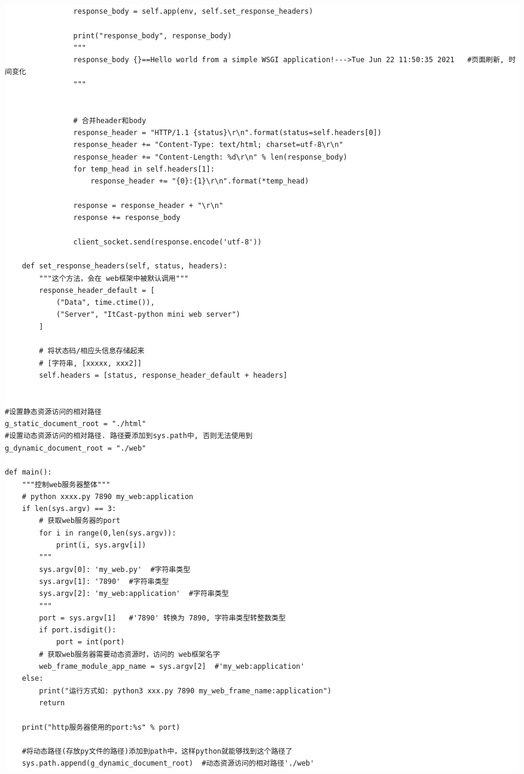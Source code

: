    ```
                   response_body = self.app(env, self.set_response_headers)
                   
                   print("response_body", response_body)
                   """
                   response_body {}==Hello world from a simple WSGI application!--->Tue Jun 22 11:50:35 2021   #页面刷新, 时间变化
                   """
                   
   
                   # 合并header和body
                   response_header = "HTTP/1.1 {status}\r\n".format(status=self.headers[0])
                   response_header += "Content-Type: text/html; charset=utf-8\r\n"
                   response_header += "Content-Length: %d\r\n" % len(response_body)
                   for temp_head in self.headers[1]:
                       response_header += "{0}:{1}\r\n".format(*temp_head)
   
                   response = response_header + "\r\n"
                   response += response_body
   
                   client_socket.send(response.encode('utf-8'))
   
       def set_response_headers(self, status, headers):
           """这个方法，会在 web框架中被默认调用"""
           response_header_default = [
               ("Data", time.ctime()),
               ("Server", "ItCast-python mini web server")
           ]
   
           # 将状态码/相应头信息存储起来
           # [字符串, [xxxxx, xxx2]]
           self.headers = [status, response_header_default + headers]
   
   
   #设置静态资源访问的相对路径
   g_static_document_root = "./html"
   #设置动态资源访问的相对路径. 路径要添加到sys.path中, 否则无法使用到
   g_dynamic_document_root = "./web"
   
   def main():
       """控制web服务器整体"""
       # python xxxx.py 7890 my_web:application
       if len(sys.argv) == 3:
           # 获取web服务器的port
           for i in range(0,len(sys.argv)):
               print(i, sys.argv[i])
           """
           sys.argv[0]: 'my_web.py'  #字符串类型
           sys.argv[1]: '7890'  #字符串类型
           sys.argv[2]: 'my_web:application'  #字符串类型
           """
           port = sys.argv[1]   #'7890' 转换为 7890, 字符串类型转整数类型
           if port.isdigit():
               port = int(port)
           # 获取web服务器需要动态资源时，访问的 web框架名字
           web_frame_module_app_name = sys.argv[2]  #'my_web:application'
       else:
           print("运行方式如: python3 xxx.py 7890 my_web_frame_name:application")
           return
   
       print("http服务器使用的port:%s" % port)
   
       #将动态路径(存放py文件的路径)添加到path中，这样python就能够找到这个路径了
       sys.path.append(g_dynamic_document_root)  #动态资源访问的相对路径'./web'
   ```